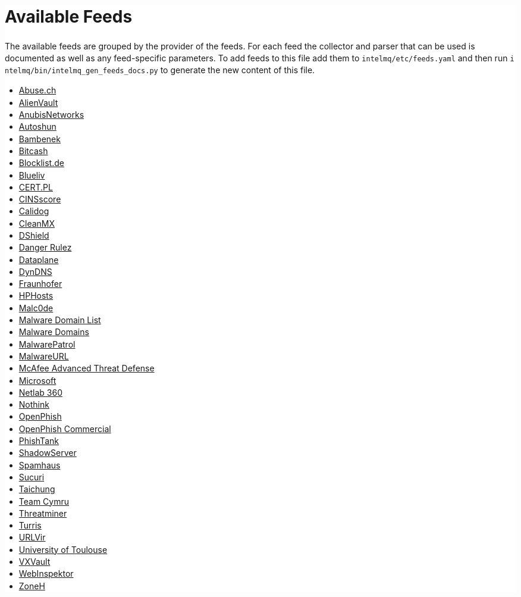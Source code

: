 # Available Feeds

The available feeds are grouped by the provider of the feeds.
For each feed the collector and parser that can be used is documented as well as any feed-specific parameters.
To add feeds to this file add them to `intelmq/etc/feeds.yaml` and then run
`intelmq/bin/intelmq_gen_feeds_docs.py` to generate the new content of this file.



- [Abuse.ch](#abusech)
- [AlienVault](#alienvault)
- [AnubisNetworks](#anubisnetworks)
- [Autoshun](#autoshun)
- [Bambenek](#bambenek)
- [Bitcash](#bitcash)
- [Blocklist.de](#blocklistde)
- [Blueliv](#blueliv)
- [CERT.PL](#certpl)
- [CINSscore](#cinsscore)
- [Calidog](#calidog)
- [CleanMX](#cleanmx)
- [DShield](#dshield)
- [Danger Rulez](#danger-rulez)
- [Dataplane](#dataplane)
- [DynDNS](#dyndns)
- [Fraunhofer](#fraunhofer)
- [HPHosts](#hphosts)
- [Malc0de](#malc0de)
- [Malware Domain List](#malware-domain-list)
- [Malware Domains](#malware-domains)
- [MalwarePatrol](#malwarepatrol)
- [MalwareURL](#malwareurl)
- [McAfee Advanced Threat Defense](#mcafee-advanced-threat-defense)
- [Microsoft](#microsoft)
- [Netlab 360](#netlab-360)
- [Nothink](#nothink)
- [OpenPhish](#openphish)
- [OpenPhish Commercial](#openphish-commercial)
- [PhishTank](#phishtank)
- [ShadowServer](#shadowserver)
- [Spamhaus](#spamhaus)
- [Sucuri](#sucuri)
- [Taichung](#taichung)
- [Team Cymru](#team-cymru)
- [Threatminer](#threatminer)
- [Turris](#turris)
- [URLVir](#urlvir)
- [University of Toulouse](#university-of-toulouse)
- [VXVault](#vxvault)
- [WebInspektor](#webinspektor)
- [ZoneH](#zoneh)

